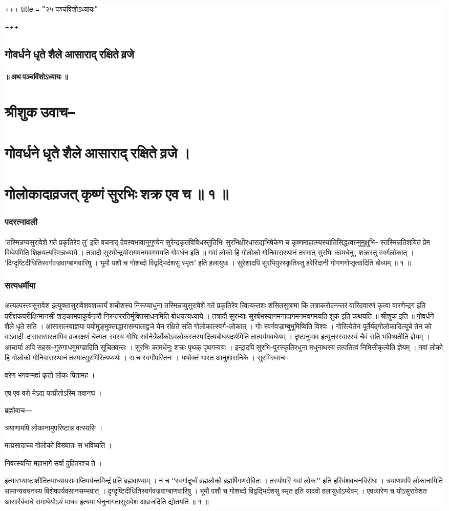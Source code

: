+++
title = "२५ पञ्चविंशोऽध्यायः"

+++


## गोवर्धने धृते शैले आसाराद् रक्षिते व्रजे

**॥ अथ पञ्चविंशोऽध्यायः ॥**

# **श्रीशुक उवाच–**

# **गोवर्धने धृते शैले आसाराद् रक्षिते व्रजे ।**

# **गोलोकादाव्रजत् कृष्णं सुरभिः शक्र एव च ॥ १ ॥**

### **पदरत्नावली**

‘तस्मिन्नप्यसुरावेशे गते प्रकृतिरेव तु’ इति वचनाद् देवस्वभावानुगुण्येन सुरेन्द्रकृतविविधस्तुतिभिः सुरभिक्षीरधाराद्यभिषेकेण च कृष्णमाहात्म्यस्यातिसिद्धत्वान्मुमुक्षुभि- स्तस्मिन्नतिशयितं प्रेम विधेयमिति शिक्षयत्यस्मिन्नध्याये । तत्रादौ सुरभीन्द्रयोरागमनमवगमयति गोवर्धन इति ॥ गवां लोको हि गोलोको गोनिवासस्थानं तस्मात् सुरभिः कामधेनुः, शक्रस्तु स्वर्गलोकात् । ‘दिग्दृष्टिदीधितिस्वर्गवज्रवाग्बाणवारिषु । भूमौ पशौ च गोशब्दो विद्वद्भिर्दशसु स्मृतः’ इति हलायुधः । सुरेशादपि सुरभिपुरस्कृतिस्तु हरेरिदानी गोगणगोप्तृत्वादिति बोध्यम् ॥ १ ॥

### **सत्यधर्मीया**

अत्यल्पस्त्वसुरावेश इत्युक्तासुरावेशवशकार्यं शचीशस्य निरूप्याधुना तस्मिन्नप्युसुरावेशे गते प्रकृतिरेव त्वित्यन्तशः शंसितसुत्रामा किं तत्राकरोदनन्तरं वारिदवारणं कृत्वा वारणेन्द्रग इति परीक्षकपरीक्षिन्मानसीं शङ्कामपाकुर्वन्हरौ निरन्तररतिर्मुक्तिसाधनमिति बोधयत्यध्याये । तत्रादौ सुरभ्याः सुरर्षभस्यागमनादागमनमवगमयति शुक इति कथयति ॥ श्रीशुक इति ॥ गोवर्धने शैले धृते सति । आसारात्स्वाज्ञया पयोमुङ्मुक्ताद्धारासम्पाताद्व्रजे येन रक्षिते सति गोलोकात्स्वर्ग-लोकात् । गोः स्वर्गवज्राम्बुभूमिष्विति विश्वः । गोरित्येतेन पूर्तेर्यद्गोलोकादित्यूचे तेन को वाऽवादी-दासारासारतामिव व्रजरक्षणं चेत्यतः स्वस्य गोभिः सर्वनेत्रैर्लोकोऽवलोकस्तस्मादित्यबोधयदर्थमिति तात्पर्यमवधेयम् । दृष्टानुभाव इत्युत्तरस्वारस्यं चैवं सति भविष्यतीति ज्ञेयम् । आचार्या अपि सहस्र-गुरुगाधगुमग्य्रादिति सूचितवन्तः । सुरभिः कामधेनुः शक्रः पृथक् पृथगन्वयः । इन्द्रादपि सुरभि-पुरस्कृतिरधुना मधुनाथस्य तत्पतित्वं निमित्तीकृत्येति ज्ञेयम् । गवां लोको हि गोलोको गोनिवासस्थानं तस्मात्सुरभिरित्यप्यर्थः । स च स्वर्गोपरितनः । यथोक्तं भारत आनुशासनिके । सुरभिरुवाच–

वरेण भगवन्मह्यं कृतो लोकः पितामह ।

एष एव वरो मेऽद्य यत्प्रीतोऽस्मि तवानघ ।

ब्रह्मोवाच—

त्रयाणामपि लोकानामुपरिष्टान्न वत्स्यसि ।

मत्प्रसादाच्च गोलोको विख्यातः स भविष्यति ।

निवत्स्यन्ति महाभागे सर्वा दुहितरश्च ते ।

इत्यारभ्याष्टाशीतितमाध्यायसमाप्तिपर्यन्तमिन्द्रं प्रति ब्रह्मवाण्याम् । न च ‘‘स्वर्गादूर्ध्वं ब्रह्मलोको ब्रह्मर्षिगणसेवितः । तस्योपरि गवां लोकः’’ इति हरिवंशवचनविरोधः । त्रयाणामपि लोकानामिति सामान्यवचनस्य विशेषपर्यवसानसम्भवात् । दृग्दृष्टिदीधितिस्वर्गवज्रवाग्बाणवारिषु । भूमौ पशौ च गोशब्दो विद्वद्भिर्दशसु स्मृत इति यादवो हलायुधोऽप्येवम् । एवकारेण च योऽसुरावेशत आसारैर्बबाधे समाधेयोऽयं माधव इत्यमा धेनुनागतासुरावेश आव्रजदिति द्योतयति ॥ १ ॥
